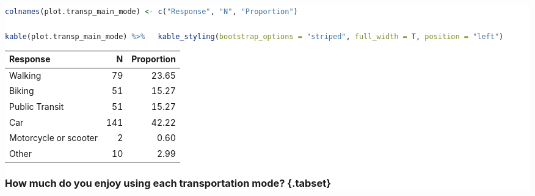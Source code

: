 ```r
colnames(plot.transp_main_mode) <- c("Response", "N", "Proportion")

kable(plot.transp_main_mode) %>%   kable_styling(bootstrap_options = "striped", full_width = T, position = "left") 
```

<table class="table table-striped" style="">
 <thead>
  <tr>
   <th style="text-align:left;"> Response </th>
   <th style="text-align:right;"> N </th>
   <th style="text-align:right;"> Proportion </th>
  </tr>
 </thead>
<tbody>
  <tr>
   <td style="text-align:left;"> Walking </td>
   <td style="text-align:right;"> 79 </td>
   <td style="text-align:right;"> 23.65 </td>
  </tr>
  <tr>
   <td style="text-align:left;"> Biking </td>
   <td style="text-align:right;"> 51 </td>
   <td style="text-align:right;"> 15.27 </td>
  </tr>
  <tr>
   <td style="text-align:left;"> Public Transit </td>
   <td style="text-align:right;"> 51 </td>
   <td style="text-align:right;"> 15.27 </td>
  </tr>
  <tr>
   <td style="text-align:left;"> Car </td>
   <td style="text-align:right;"> 141 </td>
   <td style="text-align:right;"> 42.22 </td>
  </tr>
  <tr>
   <td style="text-align:left;"> Motorcycle or scooter </td>
   <td style="text-align:right;"> 2 </td>
   <td style="text-align:right;"> 0.60 </td>
  </tr>
  <tr>
   <td style="text-align:left;"> Other </td>
   <td style="text-align:right;"> 10 </td>
   <td style="text-align:right;"> 2.99 </td>
  </tr>
</tbody>
</table>

### How much do you enjoy using each transportation mode? {.tabset}
